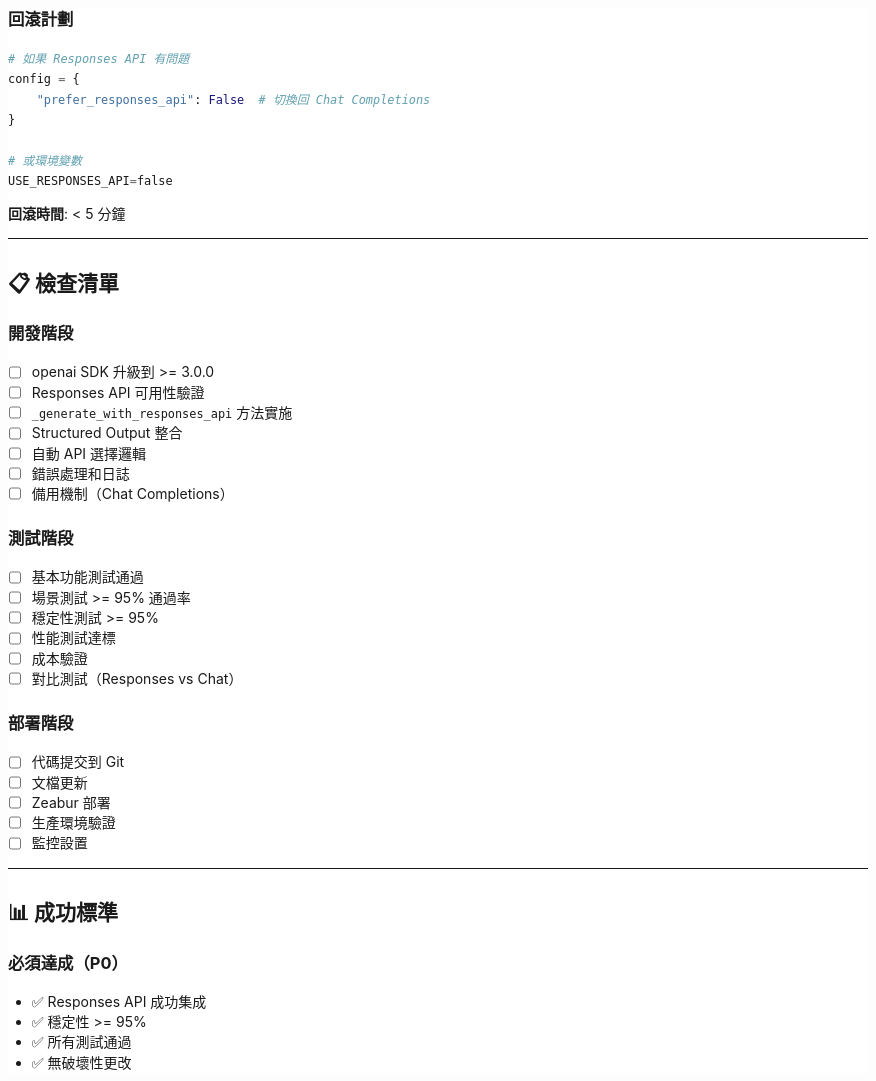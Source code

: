 ### 回滾計劃

```python
# 如果 Responses API 有問題
config = {
    "prefer_responses_api": False  # 切換回 Chat Completions
}

# 或環境變數
USE_RESPONSES_API=false
```

**回滾時間**: < 5 分鐘

---

## 📋 檢查清單

### 開發階段

- [ ] openai SDK 升級到 >= 3.0.0
- [ ] Responses API 可用性驗證
- [ ] `_generate_with_responses_api` 方法實施
- [ ] Structured Output 整合
- [ ] 自動 API 選擇邏輯
- [ ] 錯誤處理和日誌
- [ ] 備用機制（Chat Completions）

### 測試階段

- [ ] 基本功能測試通過
- [ ] 場景測試 >= 95% 通過率
- [ ] 穩定性測試 >= 95%
- [ ] 性能測試達標
- [ ] 成本驗證
- [ ] 對比測試（Responses vs Chat）

### 部署階段

- [ ] 代碼提交到 Git
- [ ] 文檔更新
- [ ] Zeabur 部署
- [ ] 生產環境驗證
- [ ] 監控設置

---

## 📊 成功標準

### 必須達成（P0）

- ✅ Responses API 成功集成
- ✅ 穩定性 >= 95%
- ✅ 所有測試通過
- ✅ 無破壞性更改
